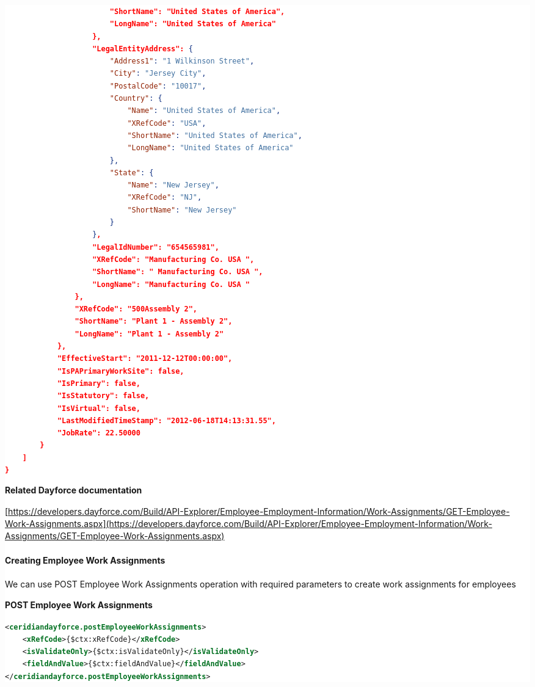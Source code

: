 ```json
                        "ShortName": "United States of America",
                        "LongName": "United States of America"
                    },
                    "LegalEntityAddress": {
                        "Address1": "1 Wilkinson Street",
                        "City": "Jersey City",
                        "PostalCode": "10017",
                        "Country": {
                            "Name": "United States of America",
                            "XRefCode": "USA",
                            "ShortName": "United States of America",
                            "LongName": "United States of America"
                        },
                        "State": {
                            "Name": "New Jersey",
                            "XRefCode": "NJ",
                            "ShortName": "New Jersey"
                        }
                    },
                    "LegalIdNumber": "654565981",
                    "XRefCode": "Manufacturing Co. USA ",
                    "ShortName": " Manufacturing Co. USA ",
                    "LongName": "Manufacturing Co. USA "
                },
                "XRefCode": "500Assembly 2",
                "ShortName": "Plant 1 - Assembly 2",
                "LongName": "Plant 1 - Assembly 2"
            },
            "EffectiveStart": "2011-12-12T00:00:00",
            "IsPAPrimaryWorkSite": false,
            "IsPrimary": false,
            "IsStatutory": false,
            "IsVirtual": false,
            "LastModifiedTimeStamp": "2012-06-18T14:13:31.55",
            "JobRate": 22.50000
        }
    ]
}
```

**Related Dayforce documentation**

[https://developers.dayforce.com/Build/API-Explorer/Employee-Employment-Information/Work-Assignments/GET-Employee-Work-Assignments.aspx](https://developers.dayforce.com/Build/API-Explorer/Employee-Employment-Information/Work-Assignments/GET-Employee-Work-Assignments.aspx)

#### Creating Employee Work Assignments
We can use POST Employee Work Assignments operation with required parameters to create work assignments for employees

**POST Employee Work Assignments**
```xml
<ceridiandayforce.postEmployeeWorkAssignments>
    <xRefCode>{$ctx:xRefCode}</xRefCode>
    <isValidateOnly>{$ctx:isValidateOnly}</isValidateOnly>
    <fieldAndValue>{$ctx:fieldAndValue}</fieldAndValue>
</ceridiandayforce.postEmployeeWorkAssignments>
```
